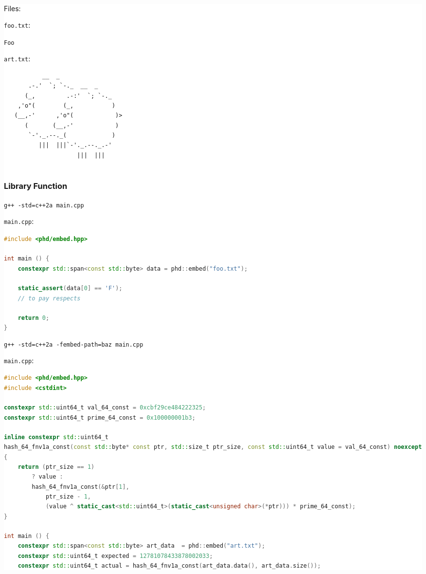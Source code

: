 Files:

`foo.txt`:
```
Foo
```

`art.txt`:
```
           __  _
       .-.'  `; `-._  __  _
      (_,         .-:'  `; `-._
    ,'o"(        (_,           )
   (__,-'      ,'o"(            )>
      (       (__,-'            )
       `-'._.--._(             )
          |||  |||`-'._.--._.-'
                     |||  |||


```


### Library Function

`g++ -std=c++2a main.cpp`

`main.cpp`:
```cpp
#include <phd/embed.hpp>

int main () {
	constexpr std::span<const std::byte> data = phd::embed("foo.txt");

	static_assert(data[0] == 'F');
	// to pay respects

	return 0;
}

```

`g++ -std=c++2a -fembed-path=baz main.cpp`

`main.cpp`:
```cpp
#include <phd/embed.hpp>
#include <cstdint>

constexpr std::uint64_t val_64_const = 0xcbf29ce484222325;
constexpr std::uint64_t prime_64_const = 0x100000001b3;

inline constexpr std::uint64_t
hash_64_fnv1a_const(const std::byte* const ptr, std::size_t ptr_size, const std::uint64_t value = val_64_const) noexcept {
	return (ptr_size == 1) 
		? value : 
		hash_64_fnv1a_const(&ptr[1],
			ptr_size - 1, 
			(value ^ static_cast<std::uint64_t>(static_cast<unsigned char>(*ptr))) * prime_64_const);
}

int main () {
	constexpr std::span<const std::byte> art_data  = phd::embed("art.txt");
	constexpr std::uint64_t expected = 12781078433878002033;
	constexpr std::uint64_t actual = hash_64_fnv1a_const(art_data.data(), art_data.size());

```